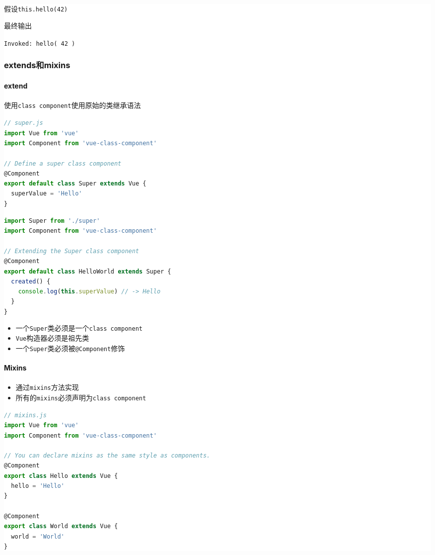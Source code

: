 假设`this.hello(42)`

最终输出

```
Invoked: hello( 42 )
```

### extends和mixins

#### extend

使用`class component`使用原始的类继承语法

```js
// super.js
import Vue from 'vue'
import Component from 'vue-class-component'

// Define a super class component
@Component
export default class Super extends Vue {
  superValue = 'Hello'
}
```

```js
import Super from './super'
import Component from 'vue-class-component'

// Extending the Super class component
@Component
export default class HelloWorld extends Super {
  created() {
    console.log(this.superValue) // -> Hello
  }
}
```

-  一个`Super`类必须是一个`class component`
- `Vue`构造器必须是祖先类
- 一个`Super`类必须被`@Component`修饰

#### Mixins

- 通过`mixins`方法实现
- 所有的`mixins`必须声明为`class component`

```js
// mixins.js
import Vue from 'vue'
import Component from 'vue-class-component'

// You can declare mixins as the same style as components.
@Component
export class Hello extends Vue {
  hello = 'Hello'
}

@Component
export class World extends Vue {
  world = 'World'
}
```
